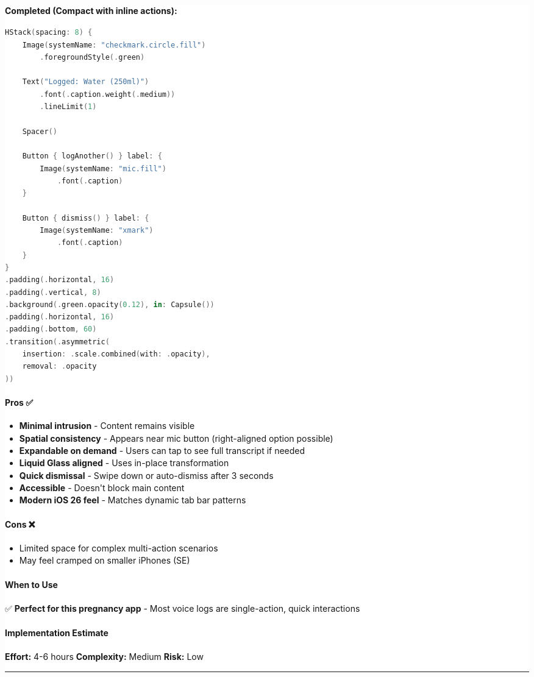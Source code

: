 **Completed (Compact with inline actions):**
```swift
HStack(spacing: 8) {
    Image(systemName: "checkmark.circle.fill")
        .foregroundStyle(.green)

    Text("Logged: Water (250ml)")
        .font(.caption.weight(.medium))
        .lineLimit(1)

    Spacer()

    Button { logAnother() } label: {
        Image(systemName: "mic.fill")
            .font(.caption)
    }

    Button { dismiss() } label: {
        Image(systemName: "xmark")
            .font(.caption)
    }
}
.padding(.horizontal, 16)
.padding(.vertical, 8)
.background(.green.opacity(0.12), in: Capsule())
.padding(.horizontal, 16)
.padding(.bottom, 60)
.transition(.asymmetric(
    insertion: .scale.combined(with: .opacity),
    removal: .opacity
))
```

#### Pros ✅
- **Minimal intrusion** - Content remains visible
- **Spatial consistency** - Appears near mic button (right-aligned option possible)
- **Expandable on demand** - Users can tap to see full transcript if needed
- **Liquid Glass aligned** - Uses in-place transformation
- **Quick dismissal** - Swipe down or auto-dismiss after 3 seconds
- **Accessible** - Doesn't block main content
- **Modern iOS 26 feel** - Matches dynamic tab bar patterns

#### Cons ❌
- Limited space for complex multi-action scenarios
- May feel cramped on smaller iPhones (SE)

#### When to Use
✅ **Perfect for this pregnancy app** - Most voice logs are single-action, quick interactions

#### Implementation Estimate
**Effort:** 4-6 hours
**Complexity:** Medium
**Risk:** Low

---